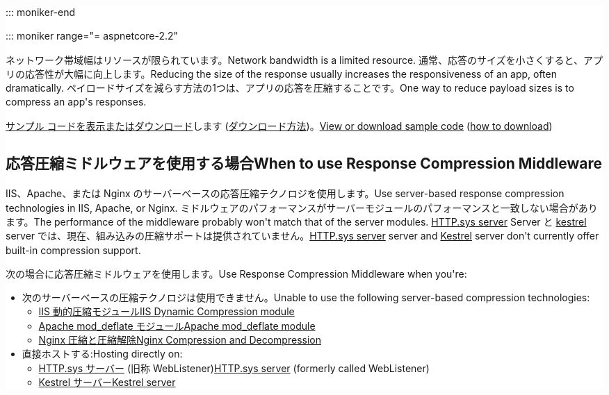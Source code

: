 ::: moniker-end

::: moniker range="= aspnetcore-2.2"

<span data-ttu-id="d8a00-274">ネットワーク帯域幅はリソースが限られています。</span><span class="sxs-lookup"><span data-stu-id="d8a00-274">Network bandwidth is a limited resource.</span></span> <span data-ttu-id="d8a00-275">通常、応答のサイズを小さくすると、アプリの応答性が大幅に向上します。</span><span class="sxs-lookup"><span data-stu-id="d8a00-275">Reducing the size of the response usually increases the responsiveness of an app, often dramatically.</span></span> <span data-ttu-id="d8a00-276">ペイロードサイズを減らす方法の1つは、アプリの応答を圧縮することです。</span><span class="sxs-lookup"><span data-stu-id="d8a00-276">One way to reduce payload sizes is to compress an app's responses.</span></span>

<span data-ttu-id="d8a00-277">[サンプル コードを表示またはダウンロード](https://github.com/dotnet/AspNetCore.Docs/tree/master/aspnetcore/performance/response-compression/samples)します ([ダウンロード方法](xref:index#how-to-download-a-sample))。</span><span class="sxs-lookup"><span data-stu-id="d8a00-277">[View or download sample code](https://github.com/dotnet/AspNetCore.Docs/tree/master/aspnetcore/performance/response-compression/samples) ([how to download](xref:index#how-to-download-a-sample))</span></span>

## <a name="when-to-use-response-compression-middleware"></a><span data-ttu-id="d8a00-278">応答圧縮ミドルウェアを使用する場合</span><span class="sxs-lookup"><span data-stu-id="d8a00-278">When to use Response Compression Middleware</span></span>

<span data-ttu-id="d8a00-279">IIS、Apache、または Nginx のサーバーベースの応答圧縮テクノロジを使用します。</span><span class="sxs-lookup"><span data-stu-id="d8a00-279">Use server-based response compression technologies in IIS, Apache, or Nginx.</span></span> <span data-ttu-id="d8a00-280">ミドルウェアのパフォーマンスがサーバーモジュールのパフォーマンスと一致しない場合があります。</span><span class="sxs-lookup"><span data-stu-id="d8a00-280">The performance of the middleware probably won't match that of the server modules.</span></span> <span data-ttu-id="d8a00-281">[HTTP.sys server](xref:fundamentals/servers/httpsys) Server と [kestrel](xref:fundamentals/servers/kestrel) server では、現在、組み込みの圧縮サポートは提供されていません。</span><span class="sxs-lookup"><span data-stu-id="d8a00-281">[HTTP.sys server](xref:fundamentals/servers/httpsys) server and [Kestrel](xref:fundamentals/servers/kestrel) server don't currently offer built-in compression support.</span></span>

<span data-ttu-id="d8a00-282">次の場合に応答圧縮ミドルウェアを使用します。</span><span class="sxs-lookup"><span data-stu-id="d8a00-282">Use Response Compression Middleware when you're:</span></span>

* <span data-ttu-id="d8a00-283">次のサーバーベースの圧縮テクノロジは使用できません。</span><span class="sxs-lookup"><span data-stu-id="d8a00-283">Unable to use the following server-based compression technologies:</span></span>
  * [<span data-ttu-id="d8a00-284">IIS 動的圧縮モジュール</span><span class="sxs-lookup"><span data-stu-id="d8a00-284">IIS Dynamic Compression module</span></span>](https://www.iis.net/overview/reliability/dynamiccachingandcompression)
  * [<span data-ttu-id="d8a00-285">Apache mod_deflate モジュール</span><span class="sxs-lookup"><span data-stu-id="d8a00-285">Apache mod_deflate module</span></span>](https://httpd.apache.org/docs/current/mod/mod_deflate.html)
  * [<span data-ttu-id="d8a00-286">Nginx 圧縮と圧縮解除</span><span class="sxs-lookup"><span data-stu-id="d8a00-286">Nginx Compression and Decompression</span></span>](https://www.nginx.com/resources/admin-guide/compression-and-decompression/)
* <span data-ttu-id="d8a00-287">直接ホストする:</span><span class="sxs-lookup"><span data-stu-id="d8a00-287">Hosting directly on:</span></span>
  * <span data-ttu-id="d8a00-288">[HTTP.sys サーバー](xref:fundamentals/servers/httpsys) (旧称 WebListener)</span><span class="sxs-lookup"><span data-stu-id="d8a00-288">[HTTP.sys server](xref:fundamentals/servers/httpsys) (formerly called WebListener)</span></span>
  * [<span data-ttu-id="d8a00-289">Kestrel サーバー</span><span class="sxs-lookup"><span data-stu-id="d8a00-289">Kestrel server</span></span>](xref:fundamentals/servers/kestrel)
